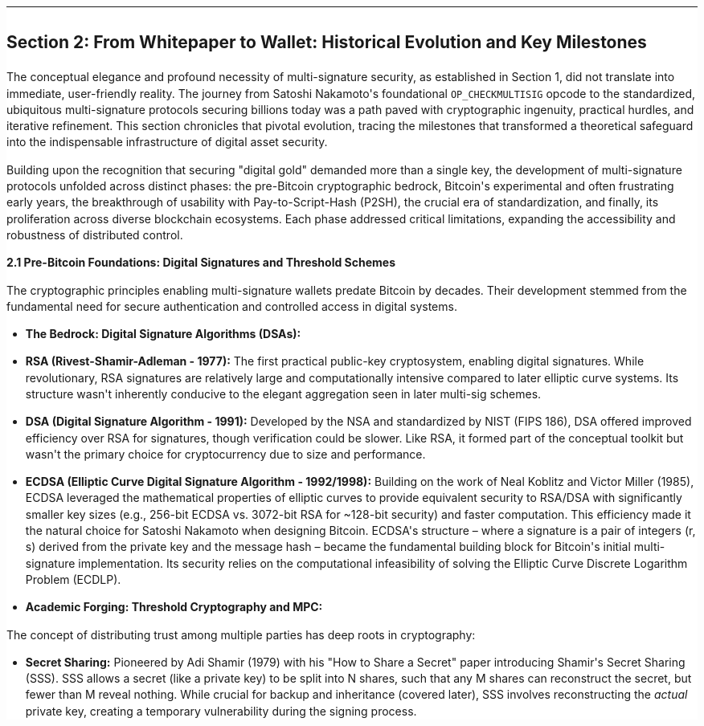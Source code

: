 

---





## Section 2: From Whitepaper to Wallet: Historical Evolution and Key Milestones

The conceptual elegance and profound necessity of multi-signature security, as established in Section 1, did not translate into immediate, user-friendly reality. The journey from Satoshi Nakamoto's foundational `OP_CHECKMULTISIG` opcode to the standardized, ubiquitous multi-signature protocols securing billions today was a path paved with cryptographic ingenuity, practical hurdles, and iterative refinement. This section chronicles that pivotal evolution, tracing the milestones that transformed a theoretical safeguard into the indispensable infrastructure of digital asset security.

Building upon the recognition that securing "digital gold" demanded more than a single key, the development of multi-signature protocols unfolded across distinct phases: the pre-Bitcoin cryptographic bedrock, Bitcoin's experimental and often frustrating early years, the breakthrough of usability with Pay-to-Script-Hash (P2SH), the crucial era of standardization, and finally, its proliferation across diverse blockchain ecosystems. Each phase addressed critical limitations, expanding the accessibility and robustness of distributed control.

**2.1 Pre-Bitcoin Foundations: Digital Signatures and Threshold Schemes**

The cryptographic principles enabling multi-signature wallets predate Bitcoin by decades. Their development stemmed from the fundamental need for secure authentication and controlled access in digital systems.

*   **The Bedrock: Digital Signature Algorithms (DSAs):**

*   **RSA (Rivest-Shamir-Adleman - 1977):** The first practical public-key cryptosystem, enabling digital signatures. While revolutionary, RSA signatures are relatively large and computationally intensive compared to later elliptic curve systems. Its structure wasn't inherently conducive to the elegant aggregation seen in later multi-sig schemes.

*   **DSA (Digital Signature Algorithm - 1991):** Developed by the NSA and standardized by NIST (FIPS 186), DSA offered improved efficiency over RSA for signatures, though verification could be slower. Like RSA, it formed part of the conceptual toolkit but wasn't the primary choice for cryptocurrency due to size and performance.

*   **ECDSA (Elliptic Curve Digital Signature Algorithm - 1992/1998):** Building on the work of Neal Koblitz and Victor Miller (1985), ECDSA leveraged the mathematical properties of elliptic curves to provide equivalent security to RSA/DSA with significantly smaller key sizes (e.g., 256-bit ECDSA vs. 3072-bit RSA for ~128-bit security) and faster computation. This efficiency made it the natural choice for Satoshi Nakamoto when designing Bitcoin. ECDSA's structure – where a signature is a pair of integers (r, s) derived from the private key and the message hash – became the fundamental building block for Bitcoin's initial multi-signature implementation. Its security relies on the computational infeasibility of solving the Elliptic Curve Discrete Logarithm Problem (ECDLP).

*   **Academic Forging: Threshold Cryptography and MPC:**

The concept of distributing trust among multiple parties has deep roots in cryptography:

*   **Secret Sharing:** Pioneered by Adi Shamir (1979) with his "How to Share a Secret" paper introducing Shamir's Secret Sharing (SSS). SSS allows a secret (like a private key) to be split into N shares, such that any M shares can reconstruct the secret, but fewer than M reveal nothing. While crucial for backup and inheritance (covered later), SSS involves reconstructing the *actual* private key, creating a temporary vulnerability during the signing process.
